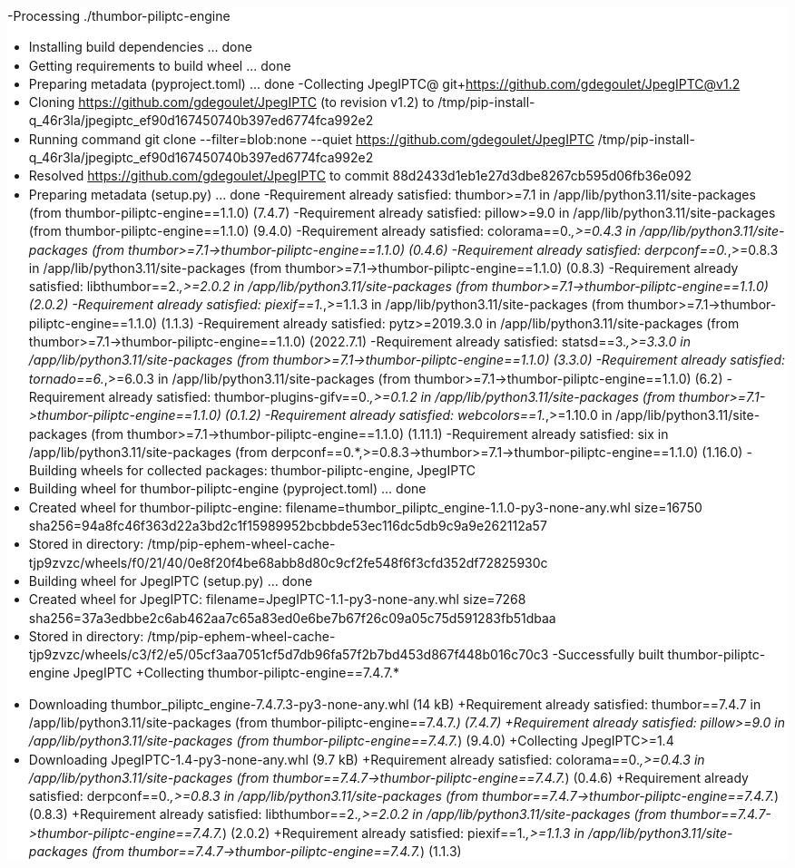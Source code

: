 -Processing ./thumbor-piliptc-engine
-  Installing build dependencies ... done
-  Getting requirements to build wheel ... done
-  Preparing metadata (pyproject.toml) ... done
-Collecting JpegIPTC@ git+https://github.com/gdegoulet/JpegIPTC@v1.2
-  Cloning https://github.com/gdegoulet/JpegIPTC (to revision v1.2) to /tmp/pip-install-q_46r3la/jpegiptc_ef90d167450740b397ed6774fca992e2
-  Running command git clone --filter=blob:none --quiet https://github.com/gdegoulet/JpegIPTC /tmp/pip-install-q_46r3la/jpegiptc_ef90d167450740b397ed6774fca992e2
-  Resolved https://github.com/gdegoulet/JpegIPTC to commit 88d2433d1eb1e27d3dbe8267cb595d06fb36e092
-  Preparing metadata (setup.py) ... done
-Requirement already satisfied: thumbor>=7.1 in /app/lib/python3.11/site-packages (from thumbor-piliptc-engine==1.1.0) (7.4.7)
-Requirement already satisfied: pillow>=9.0 in /app/lib/python3.11/site-packages (from thumbor-piliptc-engine==1.1.0) (9.4.0)
-Requirement already satisfied: colorama==0.*,>=0.4.3 in /app/lib/python3.11/site-packages (from thumbor>=7.1->thumbor-piliptc-engine==1.1.0) (0.4.6)
-Requirement already satisfied: derpconf==0.*,>=0.8.3 in /app/lib/python3.11/site-packages (from thumbor>=7.1->thumbor-piliptc-engine==1.1.0) (0.8.3)
-Requirement already satisfied: libthumbor==2.*,>=2.0.2 in /app/lib/python3.11/site-packages (from thumbor>=7.1->thumbor-piliptc-engine==1.1.0) (2.0.2)
-Requirement already satisfied: piexif==1.*,>=1.1.3 in /app/lib/python3.11/site-packages (from thumbor>=7.1->thumbor-piliptc-engine==1.1.0) (1.1.3)
-Requirement already satisfied: pytz>=2019.3.0 in /app/lib/python3.11/site-packages (from thumbor>=7.1->thumbor-piliptc-engine==1.1.0) (2022.7.1)
-Requirement already satisfied: statsd==3.*,>=3.3.0 in /app/lib/python3.11/site-packages (from thumbor>=7.1->thumbor-piliptc-engine==1.1.0) (3.3.0)
-Requirement already satisfied: tornado==6.*,>=6.0.3 in /app/lib/python3.11/site-packages (from thumbor>=7.1->thumbor-piliptc-engine==1.1.0) (6.2)
-Requirement already satisfied: thumbor-plugins-gifv==0.*,>=0.1.2 in /app/lib/python3.11/site-packages (from thumbor>=7.1->thumbor-piliptc-engine==1.1.0) (0.1.2)
-Requirement already satisfied: webcolors==1.*,>=1.10.0 in /app/lib/python3.11/site-packages (from thumbor>=7.1->thumbor-piliptc-engine==1.1.0) (1.11.1)
-Requirement already satisfied: six in /app/lib/python3.11/site-packages (from derpconf==0.*,>=0.8.3->thumbor>=7.1->thumbor-piliptc-engine==1.1.0) (1.16.0)
-Building wheels for collected packages: thumbor-piliptc-engine, JpegIPTC
-  Building wheel for thumbor-piliptc-engine (pyproject.toml) ... done
-  Created wheel for thumbor-piliptc-engine: filename=thumbor_piliptc_engine-1.1.0-py3-none-any.whl size=16750 sha256=94a8fc46f363d22a3bd2c1f15989952bcbbde53ec116dc5db9c9a9e262112a57
-  Stored in directory: /tmp/pip-ephem-wheel-cache-tjp9zvzc/wheels/f0/21/40/0e8f20f4be68abb8d80c9cf2fe548f6f3cfd352df72825930c
-  Building wheel for JpegIPTC (setup.py) ... done
-  Created wheel for JpegIPTC: filename=JpegIPTC-1.1-py3-none-any.whl size=7268 sha256=37a3edbbe2c6ab462aa7c65a83ed0e6be7b67f26c09a05c75d591283fb51dbaa
-  Stored in directory: /tmp/pip-ephem-wheel-cache-tjp9zvzc/wheels/c3/f2/e5/05cf3aa7051cf5d7db96fa57f2b7bd453d867f448b016c70c3
-Successfully built thumbor-piliptc-engine JpegIPTC
+Collecting thumbor-piliptc-engine==7.4.7.*
+  Downloading thumbor_piliptc_engine-7.4.7.3-py3-none-any.whl (14 kB)
+Requirement already satisfied: thumbor==7.4.7 in /app/lib/python3.11/site-packages (from thumbor-piliptc-engine==7.4.7.*) (7.4.7)
+Requirement already satisfied: pillow>=9.0 in /app/lib/python3.11/site-packages (from thumbor-piliptc-engine==7.4.7.*) (9.4.0)
+Collecting JpegIPTC>=1.4
+  Downloading JpegIPTC-1.4-py3-none-any.whl (9.7 kB)
+Requirement already satisfied: colorama==0.*,>=0.4.3 in /app/lib/python3.11/site-packages (from thumbor==7.4.7->thumbor-piliptc-engine==7.4.7.*) (0.4.6)
+Requirement already satisfied: derpconf==0.*,>=0.8.3 in /app/lib/python3.11/site-packages (from thumbor==7.4.7->thumbor-piliptc-engine==7.4.7.*) (0.8.3)
+Requirement already satisfied: libthumbor==2.*,>=2.0.2 in /app/lib/python3.11/site-packages (from thumbor==7.4.7->thumbor-piliptc-engine==7.4.7.*) (2.0.2)
+Requirement already satisfied: piexif==1.*,>=1.1.3 in /app/lib/python3.11/site-packages (from thumbor==7.4.7->thumbor-piliptc-engine==7.4.7.*) (1.1.3)
